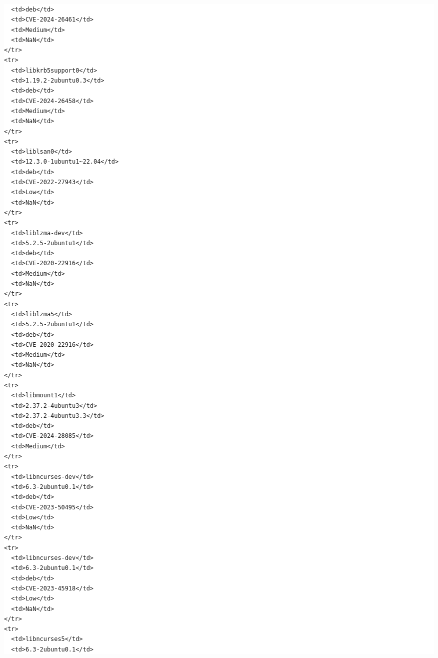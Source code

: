       <td>deb</td>
      <td>CVE-2024-26461</td>
      <td>Medium</td>
      <td>NaN</td>
    </tr>
    <tr>
      <td>libkrb5support0</td>
      <td>1.19.2-2ubuntu0.3</td>
      <td>deb</td>
      <td>CVE-2024-26458</td>
      <td>Medium</td>
      <td>NaN</td>
    </tr>
    <tr>
      <td>liblsan0</td>
      <td>12.3.0-1ubuntu1~22.04</td>
      <td>deb</td>
      <td>CVE-2022-27943</td>
      <td>Low</td>
      <td>NaN</td>
    </tr>
    <tr>
      <td>liblzma-dev</td>
      <td>5.2.5-2ubuntu1</td>
      <td>deb</td>
      <td>CVE-2020-22916</td>
      <td>Medium</td>
      <td>NaN</td>
    </tr>
    <tr>
      <td>liblzma5</td>
      <td>5.2.5-2ubuntu1</td>
      <td>deb</td>
      <td>CVE-2020-22916</td>
      <td>Medium</td>
      <td>NaN</td>
    </tr>
    <tr>
      <td>libmount1</td>
      <td>2.37.2-4ubuntu3</td>
      <td>2.37.2-4ubuntu3.3</td>
      <td>deb</td>
      <td>CVE-2024-28085</td>
      <td>Medium</td>
    </tr>
    <tr>
      <td>libncurses-dev</td>
      <td>6.3-2ubuntu0.1</td>
      <td>deb</td>
      <td>CVE-2023-50495</td>
      <td>Low</td>
      <td>NaN</td>
    </tr>
    <tr>
      <td>libncurses-dev</td>
      <td>6.3-2ubuntu0.1</td>
      <td>deb</td>
      <td>CVE-2023-45918</td>
      <td>Low</td>
      <td>NaN</td>
    </tr>
    <tr>
      <td>libncurses5</td>
      <td>6.3-2ubuntu0.1</td>